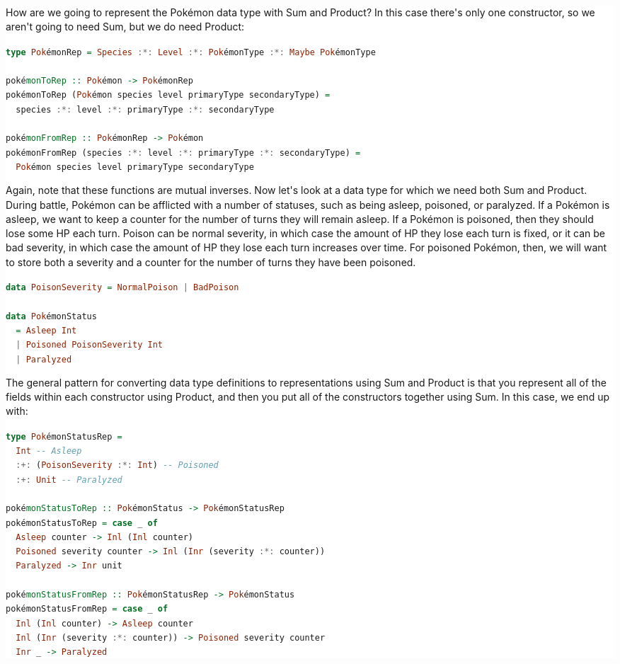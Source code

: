 How are we going to represent the Pokémon data type with Sum and Product? In
this case there's only one constructor, so we aren't going to need Sum, but
we do need Product:

```purescript
type PokémonRep = Species :*: Level :*: PokémonType :*: Maybe PokémonType

pokémonToRep :: Pokémon -> PokémonRep
pokémonToRep (Pokémon species level primaryType secondaryType) =
  species :*: level :*: primaryType :*: secondaryType

pokémonFromRep :: PokémonRep -> Pokémon
pokémonFromRep (species :*: level :*: primaryType :*: secondaryType) =
  Pokémon species level primaryType secondaryType
```

Again, note that these functions are mutual inverses. Now let's look at a data
type for which we need both Sum and Product. During battle, Pokémon can be
afflicted with a number of statuses, such as being asleep, poisoned, or
paralyzed. If a Pokémon is asleep, we want to keep a counter for the number of
turns they will remain asleep. If a Pokémon is poisoned, then they should lose
some HP each turn. Poison can be normal severity, in which case the amount of
HP they lose each turn is fixed, or it can be bad severity, in which case the
amount of HP they lose each turn increases over time. For poisoned Pokémon,
then, we will want to store both a severity and a counter for the number of
turns they have been poisoned.

```purescript
data PoisonSeverity = NormalPoison | BadPoison

data PokémonStatus
  = Asleep Int
  | Poisoned PoisonSeverity Int
  | Paralyzed
```

The general pattern for converting data type definitions to representations
using Sum and Product is that you represent all of the fields within each
constructor using Product, and then you put all of the constructors together
using Sum. In this case, we end up with:

```purescript
type PokémonStatusRep =
  Int -- Asleep
  :+: (PoisonSeverity :*: Int) -- Poisoned
  :+: Unit -- Paralyzed

pokémonStatusToRep :: PokémonStatus -> PokémonStatusRep
pokémonStatusToRep = case _ of
  Asleep counter -> Inl (Inl counter)
  Poisoned severity counter -> Inl (Inr (severity :*: counter))
  Paralyzed -> Inr unit

pokémonStatusFromRep :: PokémonStatusRep -> PokémonStatus
pokémonStatusFromRep = case _ of
  Inl (Inl counter) -> Asleep counter
  Inl (Inr (severity :*: counter)) -> Poisoned severity counter
  Inr _ -> Paralyzed
```
